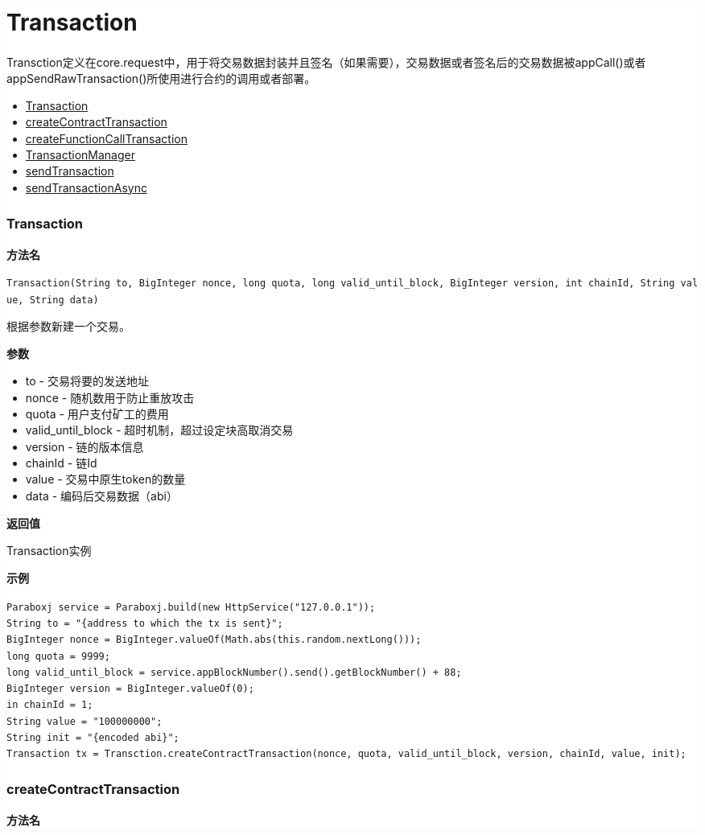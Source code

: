 # Transaction

Transction定义在core.request中，用于将交易数据封装并且签名（如果需要），交易数据或者签名后的交易数据被appCall()或者appSendRawTransaction()所使用进行合约的调用或者部署。

* [Transaction](#transaction)
* [createContractTransaction](#createcontracttransaction)
* [createFunctionCallTransaction](#createfunctioncalltransaction)
* [TransactionManager](#transactionmanager)
* [sendTransaction](#sendtransaction)
* [sendTransactionAsync](#sendtransactionasync)

### Transaction

**方法名**

`Transaction(String to, BigInteger nonce, long quota, long valid_until_block, BigInteger version, int chainId, String value, String data)`

根据参数新建一个交易。

**参数**

* to - 交易将要的发送地址
* nonce - 随机数用于防止重放攻击
* quota - 用户支付矿工的费用
* valid_until_block - 超时机制，超过设定块高取消交易
* version - 链的版本信息
* chainId - 链Id
* value - 交易中原生token的数量
* data - 编码后交易数据（abi）

**返回值**

Transaction实例

**示例**
```
Paraboxj service = Paraboxj.build(new HttpService("127.0.0.1"));
String to = "{address to which the tx is sent}";
BigInteger nonce = BigInteger.valueOf(Math.abs(this.random.nextLong()));
long quota = 9999;
long valid_until_block = service.appBlockNumber().send().getBlockNumber() + 88;
BigInteger version = BigInteger.valueOf(0);
in chainId = 1;
String value = "100000000";
String init = "{encoded abi}";
Transaction tx = Transction.createContractTransaction(nonce, quota, valid_until_block, version, chainId, value, init);
```
### createContractTransaction

**方法名**
